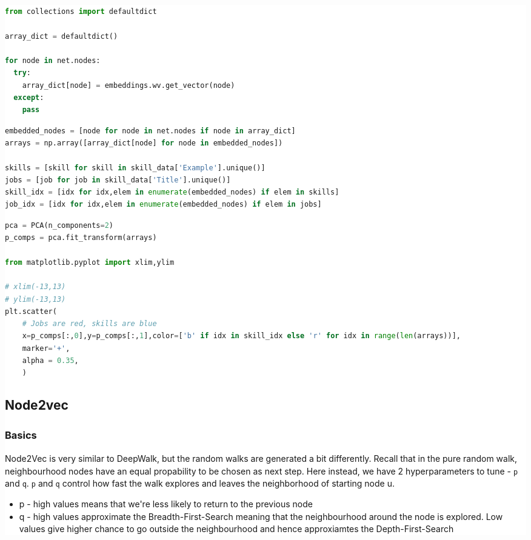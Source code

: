 ```python id="5sTuBlXAcL7M"
from collections import defaultdict

array_dict = defaultdict()

for node in net.nodes:
  try:
    array_dict[node] = embeddings.wv.get_vector(node)
  except:
    pass
```

```python id="g4EA3iDpXYXO"
embedded_nodes = [node for node in net.nodes if node in array_dict]
arrays = np.array([array_dict[node] for node in embedded_nodes])

skills = [skill for skill in skill_data['Example'].unique()]
jobs = [job for job in skill_data['Title'].unique()]
skill_idx = [idx for idx,elem in enumerate(embedded_nodes) if elem in skills]
job_idx = [idx for idx,elem in enumerate(embedded_nodes) if elem in jobs]
```

```python id="A56Pspk8V4Tc"
pca = PCA(n_components=2)
p_comps = pca.fit_transform(arrays)

from matplotlib.pyplot import xlim,ylim

# xlim(-13,13)
# ylim(-13,13)
plt.scatter(
    # Jobs are red, skills are blue
    x=p_comps[:,0],y=p_comps[:,1],color=['b' if idx in skill_idx else 'r' for idx in range(len(arrays))],
    marker='+',
    alpha = 0.35,
    )
```


## Node2vec



### Basics



Node2Vec is very similar to DeepWalk, but the random walks are generated a bit differently. Recall that in the pure random walk, neighbourhood nodes have an equal propability to be chosen as next step. Here instead, we have 2 hyperparameters to tune - `p` and `q`. `p` and `q` control how fast the walk explores and leaves the neighborhood of starting node u.

* p - high values means that we're less likely to return to the previous node
* q - high values approximate the Breadth-First-Search meaning that the neighbourhood around the node is explored. Low values give higher chance to go outside the neighbourhood and hence approxiamtes the Depth-First-Search 

